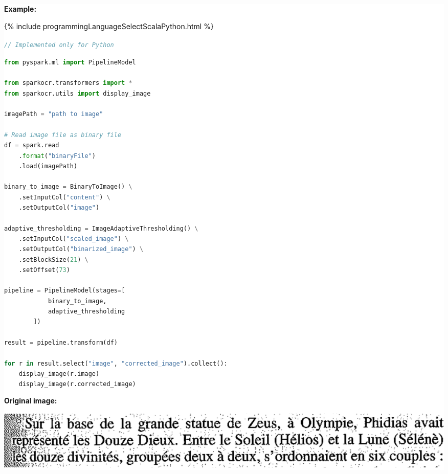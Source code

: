 **Example:**

<div class="tabs-box pt0" markdown="1">

{% include programmingLanguageSelectScalaPython.html %}

```scala
// Implemented only for Python
```

```python
from pyspark.ml import PipelineModel

from sparkocr.transformers import *
from sparkocr.utils import display_image

imagePath = "path to image"

# Read image file as binary file
df = spark.read 
    .format("binaryFile")
    .load(imagePath)

binary_to_image = BinaryToImage() \
    .setInputCol("content") \
    .setOutputCol("image")

adaptive_thresholding = ImageAdaptiveThresholding() \
    .setInputCol("scaled_image") \
    .setOutputCol("binarized_image") \
    .setBlockSize(21) \
    .setOffset(73)

pipeline = PipelineModel(stages=[
            binary_to_image,
            adaptive_thresholding
        ])

result = pipeline.transform(df)

for r in result.select("image", "corrected_image").collect():
    display_image(r.image)
    display_image(r.corrected_image)
```

</div>

**Original image:**

![original](/assets/images/ocr/text_with_noise.png)
